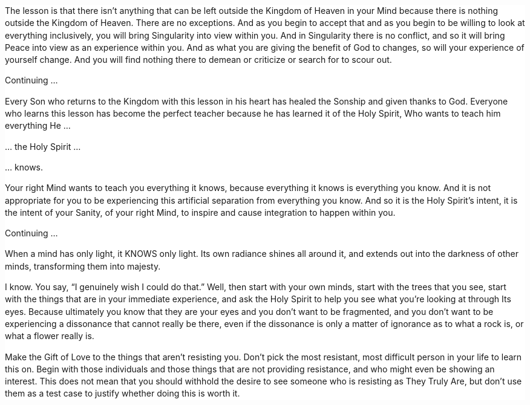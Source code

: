 The lesson is that there isn&rsquo;t anything that can be left outside
the Kingdom of Heaven in your Mind because there is nothing outside the
Kingdom of Heaven. There are no exceptions. And as you begin to accept
that and as you begin to be willing to look at everything inclusively,
you will bring Singularity into view within you. And in Singularity
there is no conflict, and so it will bring Peace into view as an
experience within you. And as what you are giving the benefit of God to
changes, so will your experience of yourself change. And you will find
nothing there to demean or criticize or search for to scour out.

Continuing &hellip;

<div markdown="1" class="well book">
Every Son who returns to the Kingdom with this lesson in his heart has
healed the Sonship and given thanks to God. Everyone who learns this
lesson has become the perfect teacher because he has learned it of the
Holy Spirit, Who wants to teach him everything He &hellip;
</div>

&hellip; the Holy Spirit &hellip;

<div markdown="1" class="well book">
&hellip; knows.
</div>

Your right Mind wants to teach you everything it knows, because
everything it knows is everything you know. And it is not appropriate
for you to be experiencing this artificial separation from everything
you know. And so it is the Holy Spirit&rsquo;s intent, it is the intent
of your Sanity, of your right Mind, to inspire and cause integration to
happen within you.

Continuing &hellip;

<div markdown="1" class="well book">
When a mind has only light, it KNOWS only light. Its own radiance shines
all around it, and extends out into the darkness of other minds,
transforming them into majesty.
</div>

I know. You say, &ldquo;I genuinely wish I could do that.&rdquo; Well,
then start with your own minds, start with the trees that you see, start
with the things that are in your immediate experience, and ask the Holy
Spirit to help you see what you&rsquo;re looking at through Its eyes.
Because ultimately you know that they are your eyes and you don&rsquo;t
want to be fragmented, and you don&rsquo;t want to be experiencing a
dissonance that cannot really be there, even if the dissonance is only a
matter of ignorance as to what a rock is, or what a flower really is.

Make the Gift of Love to the things that aren&rsquo;t resisting you.
Don&rsquo;t pick the most resistant, most difficult person in your life
to learn this on. Begin with those individuals and those things that are
not providing resistance, and who might even be showing an interest.
This does not mean that you should withhold the desire to see someone
who is resisting as They Truly Are, but don&rsquo;t use them as a test
case to justify whether doing this is worth it.
